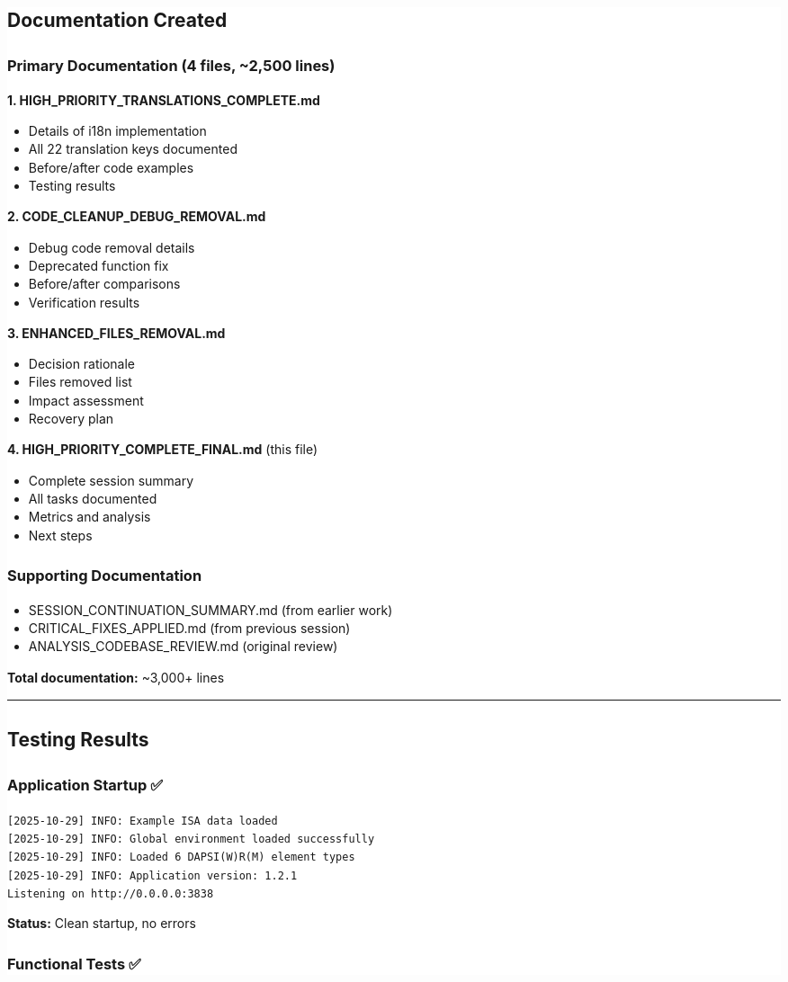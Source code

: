 
## Documentation Created

### Primary Documentation (4 files, ~2,500 lines)

**1. HIGH_PRIORITY_TRANSLATIONS_COMPLETE.md**
- Details of i18n implementation
- All 22 translation keys documented
- Before/after code examples
- Testing results

**2. CODE_CLEANUP_DEBUG_REMOVAL.md**
- Debug code removal details
- Deprecated function fix
- Before/after comparisons
- Verification results

**3. ENHANCED_FILES_REMOVAL.md**
- Decision rationale
- Files removed list
- Impact assessment
- Recovery plan

**4. HIGH_PRIORITY_COMPLETE_FINAL.md** (this file)
- Complete session summary
- All tasks documented
- Metrics and analysis
- Next steps

### Supporting Documentation

- SESSION_CONTINUATION_SUMMARY.md (from earlier work)
- CRITICAL_FIXES_APPLIED.md (from previous session)
- ANALYSIS_CODEBASE_REVIEW.md (original review)

**Total documentation:** ~3,000+ lines

---

## Testing Results

### Application Startup ✅

```
[2025-10-29] INFO: Example ISA data loaded
[2025-10-29] INFO: Global environment loaded successfully
[2025-10-29] INFO: Loaded 6 DAPSI(W)R(M) element types
[2025-10-29] INFO: Application version: 1.2.1
Listening on http://0.0.0.0:3838
```

**Status:** Clean startup, no errors

### Functional Tests ✅
